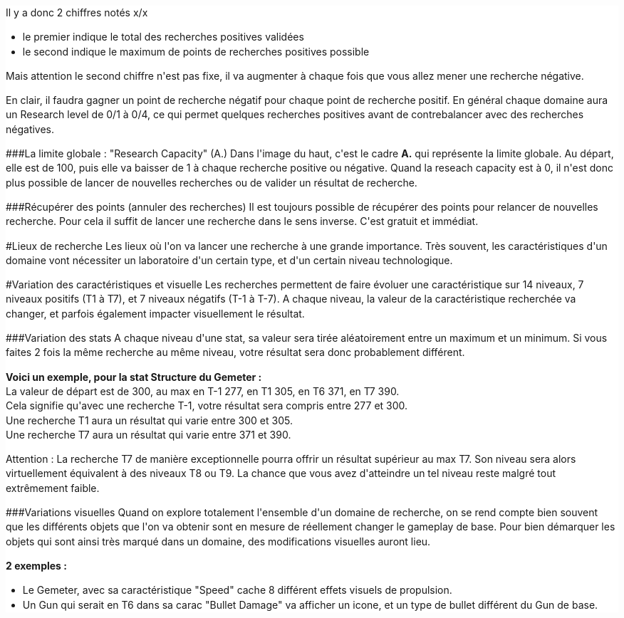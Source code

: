 Il y a donc 2 chiffres notés x/x
* le premier indique le total des recherches positives validées
* le second indique le maximum de points de recherches positives possible

Mais attention le second chiffre n'est pas fixe, il va augmenter à chaque fois que vous allez mener une recherche négative.

En clair, il faudra gagner un point de recherche négatif pour chaque point de recherche positif.
En général chaque domaine aura un Research level de 0/1 à 0/4, ce qui permet quelques recherches positives avant de contrebalancer avec des recherches négatives.

###La limite globale : "Research Capacity" (A.)
Dans l'image du haut, c'est le cadre **A.** qui représente la limite globale.
Au départ, elle est de 100, puis elle va baisser de 1 à chaque recherche positive ou négative.
Quand la reseach capacity est à 0, il n'est donc plus possible de lancer de nouvelles recherches ou de valider un résultat de recherche.

###Récupérer des points (annuler des recherches)
Il est toujours possible de récupérer des points pour relancer de nouvelles recherche.
Pour cela il suffit de lancer une recherche dans le sens inverse. C'est gratuit et immédiat.

#Lieux de recherche
Les lieux où l'on va lancer une recherche à une grande importance.
Très souvent, les caractéristiques d'un domaine vont nécessiter un laboratoire d'un certain type, et d'un certain niveau technologique.

#Variation des caractéristiques et visuelle
Les recherches permettent de faire évoluer une caractéristique sur 14 niveaux, 7 niveaux positifs (T1 à T7), et 7 niveaux négatifs (T-1 à T-7). A chaque niveau, la valeur de la caractéristique recherchée va changer, et parfois également impacter visuellement le résultat.

###Variation des stats
A chaque niveau d'une stat, sa valeur sera tirée aléatoirement entre un maximum et un minimum.
Si vous faites 2 fois la même recherche au même niveau, votre résultat sera donc probablement différent.

**Voici un exemple, pour la stat Structure du Gemeter :**<br>
La valeur de départ est de 300, au max en T-1 277, en T1 305, en T6 371, en T7 390.<br>
Cela signifie qu'avec une recherche T-1, votre résultat sera compris entre 277 et 300.<br>
Une recherche T1 aura un résultat qui varie entre 300 et 305.<br>
Une recherche T7 aura un résultat qui varie entre 371 et 390.

Attention : La recherche T7 de manière exceptionnelle pourra offrir un résultat supérieur au max T7. Son niveau sera alors virtuellement équivalent à des niveaux T8 ou T9. La chance que vous avez d'atteindre un tel niveau reste malgré tout extrêmement faible.

###Variations visuelles
Quand on explore totalement l'ensemble d'un domaine de recherche, on se rend compte bien souvent que les différents objets que l'on va obtenir sont en mesure de réellement changer le gameplay de base. Pour bien démarquer les objets qui sont ainsi très marqué dans un domaine, des modifications visuelles auront lieu.

**2 exemples :**
- Le Gemeter, avec sa caractéristique "Speed" cache 8 différent effets visuels de propulsion.
- Un Gun qui serait en T6 dans sa carac "Bullet Damage" va afficher un icone, et un type de bullet différent du Gun de base.
